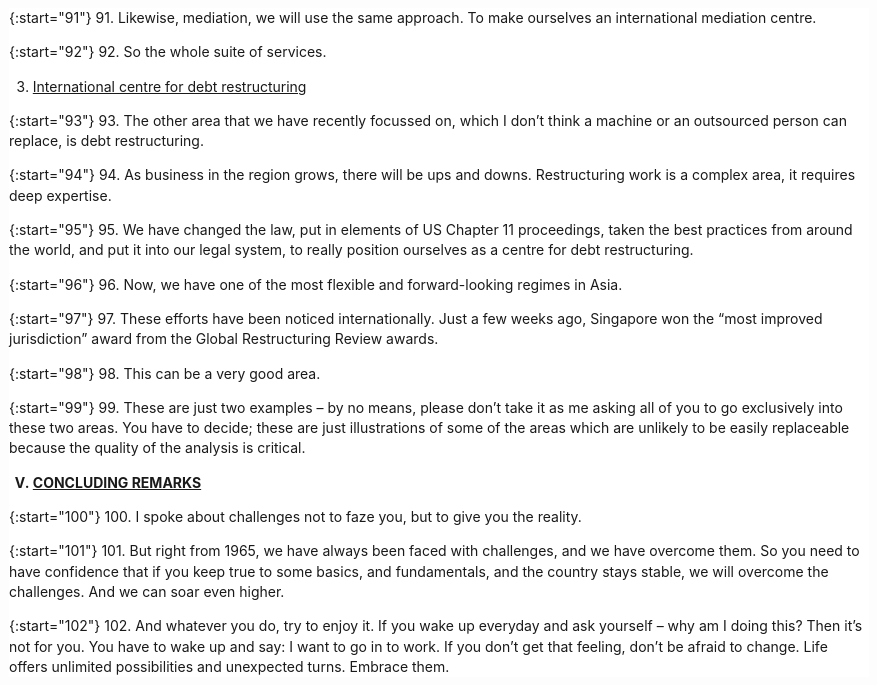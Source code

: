  
{:start="91"}
91. Likewise, mediation, we will use the same approach. To make ourselves an international mediation centre.

 
{:start="92"}
92. So the whole suite of services.

3. <u>International centre for debt restructuring</u>

{:start="93"}
93. The other area that we have recently focussed on, which I don’t think a machine or an outsourced person can replace, is debt restructuring.

 
{:start="94"}
94. As business in the region grows, there will be ups and downs. Restructuring work is a complex area, it requires deep expertise.

 
{:start="95"}
95. We have changed the law, put in elements of US Chapter 11 proceedings, taken the best practices from around the world, and put it into our legal system, to really position ourselves as a centre for debt restructuring.

 
{:start="96"}
96. Now, we have one of the most flexible and forward-looking regimes in Asia.

 
{:start="97"}
97. These efforts have been noticed internationally. Just a few weeks ago, Singapore won the “most improved jurisdiction” award from the Global Restructuring Review awards.

 
{:start="98"}
98. This can be a very good area.

 
{:start="99"}
99. These are just two examples – by no means, please don’t take it as me asking all of you to go exclusively into these two areas. You have to decide; these are just illustrations of some of the areas which are unlikely to be easily replaceable because the quality of the analysis is critical.


<ol start="5" style="list-style-type: upper-roman;font-weight:bold;">
<li><u>CONCLUDING REMARKS</u></li>
</ol>

{:start="100"}
100. I spoke about challenges not to faze you, but to give you the reality.

 
{:start="101"}
101. But right from 1965, we have always been faced with challenges, and we have overcome them. So you need to have confidence that if you keep true to some basics, and fundamentals, and the country stays stable, we will overcome the challenges. And we can soar even higher.

 
{:start="102"}
102. And whatever you do, try to enjoy it. If you wake up everyday and ask yourself – why am I doing this? Then it’s not for you. You have to wake up and say: I want to go in to work. If you don’t get that feeling, don’t be afraid to change. Life offers unlimited possibilities and unexpected turns. Embrace them.
